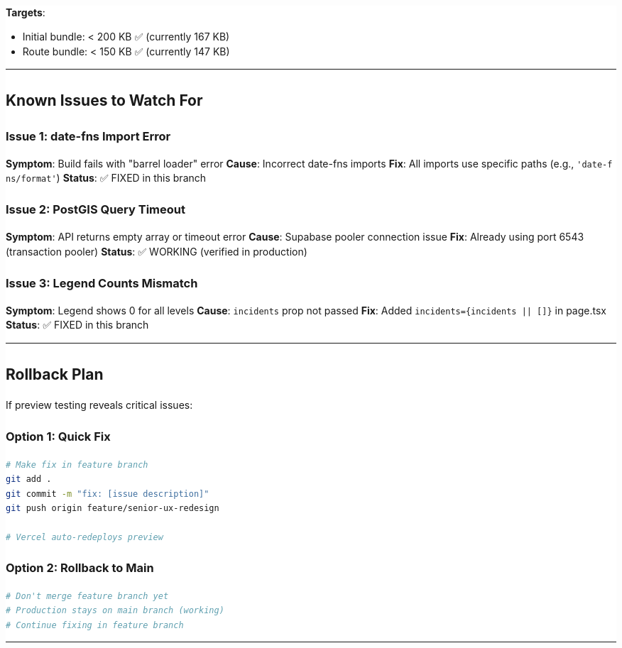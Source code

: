 **Targets**:
- Initial bundle: < 200 KB ✅ (currently 167 KB)
- Route bundle: < 150 KB ✅ (currently 147 KB)

---

## Known Issues to Watch For

### Issue 1: date-fns Import Error
**Symptom**: Build fails with "barrel loader" error
**Cause**: Incorrect date-fns imports
**Fix**: All imports use specific paths (e.g., `'date-fns/format'`)
**Status**: ✅ FIXED in this branch

### Issue 2: PostGIS Query Timeout
**Symptom**: API returns empty array or timeout error
**Cause**: Supabase pooler connection issue
**Fix**: Already using port 6543 (transaction pooler)
**Status**: ✅ WORKING (verified in production)

### Issue 3: Legend Counts Mismatch
**Symptom**: Legend shows 0 for all levels
**Cause**: `incidents` prop not passed
**Fix**: Added `incidents={incidents || []}` in page.tsx
**Status**: ✅ FIXED in this branch

---

## Rollback Plan

If preview testing reveals critical issues:

### Option 1: Quick Fix
```bash
# Make fix in feature branch
git add .
git commit -m "fix: [issue description]"
git push origin feature/senior-ux-redesign

# Vercel auto-redeploys preview
```

### Option 2: Rollback to Main
```bash
# Don't merge feature branch yet
# Production stays on main branch (working)
# Continue fixing in feature branch
```

---
